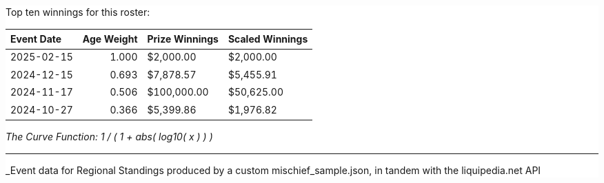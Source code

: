 Top ten winnings for this roster:<br />

| Event Date | Age Weight | Prize Winnings | Scaled Winnings |
| :- | -: | :- | :- |
| 2025-02-15 |      1.000 | $2,000.00      | $2,000.00       |
| 2024-12-15 |      0.693 | $7,878.57      | $5,455.91       |
| 2024-11-17 |      0.506 | $100,000.00    | $50,625.00      |
| 2024-10-27 |      0.366 | $5,399.86      | $1,976.82       |


<span id="curveFunction"></span>_The Curve Function: 1 / ( 1 + abs( log10( x ) ) )_<br />

---
_Event data for Regional Standings produced by a custom mischief_sample.json, in tandem with the liquipedia.net API<br />

